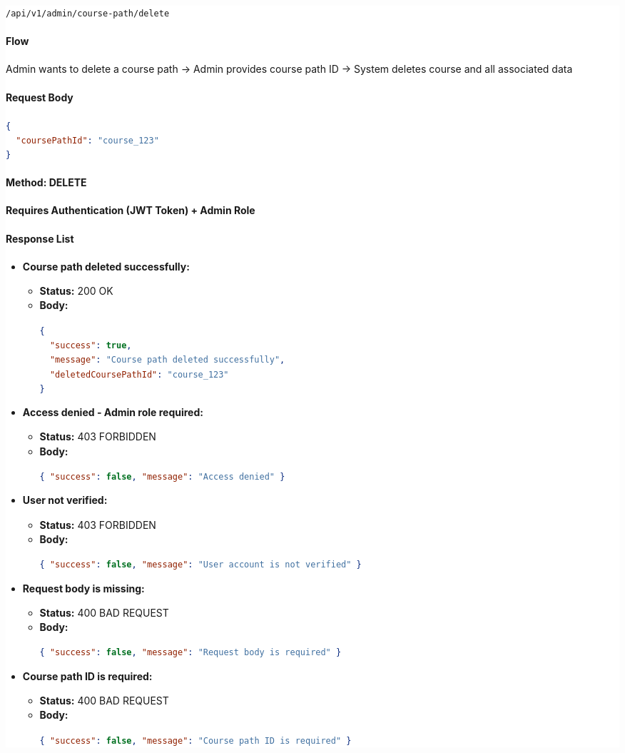 `/api/v1/admin/course-path/delete`

#### Flow
Admin wants to delete a course path -> Admin provides course path ID -> System deletes course and all associated data

#### Request Body
```json
{
  "coursePathId": "course_123"
}
```

#### Method: DELETE

**Requires Authentication (JWT Token) + Admin Role**

#### Response List
- **Course path deleted successfully:**
    - **Status:** 200 OK
    - **Body:**
      ```json
      {
        "success": true,
        "message": "Course path deleted successfully",
        "deletedCoursePathId": "course_123"
      }
      ```

- **Access denied - Admin role required:**
    - **Status:** 403 FORBIDDEN
    - **Body:**
      ```json
      { "success": false, "message": "Access denied" }
      ```

- **User not verified:**
    - **Status:** 403 FORBIDDEN
    - **Body:**
      ```json
      { "success": false, "message": "User account is not verified" }
      ```

- **Request body is missing:**
    - **Status:** 400 BAD REQUEST
    - **Body:**
      ```json
      { "success": false, "message": "Request body is required" }
      ```

- **Course path ID is required:**
    - **Status:** 400 BAD REQUEST
    - **Body:**
      ```json
      { "success": false, "message": "Course path ID is required" }
      ```

